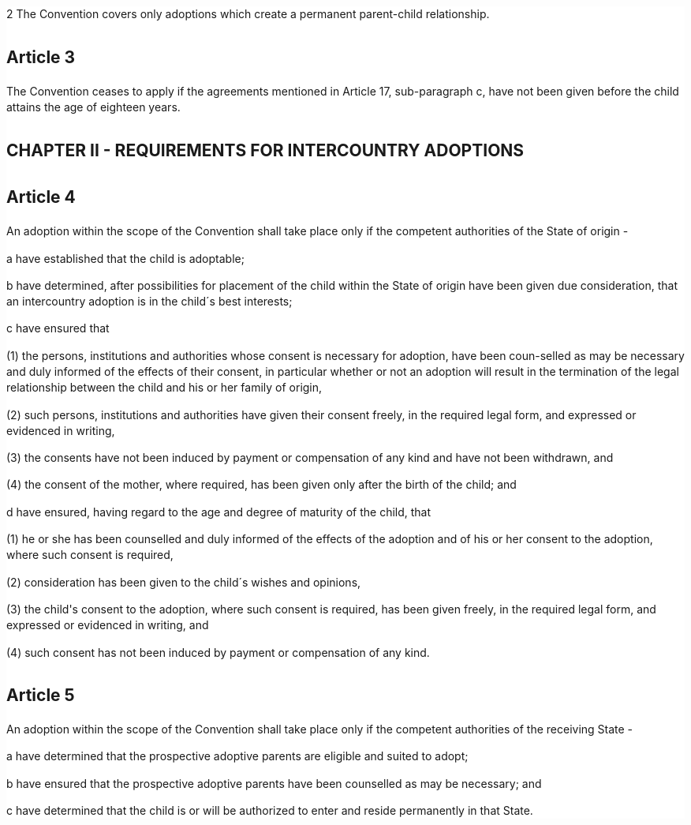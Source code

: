 2 The Convention covers only adoptions which create a permanent parent-child relationship.

## Article 3

The Convention ceases to apply if the agreements mentioned in Article 17, sub-paragraph c, have not been given before the child attains the age of eighteen years.

## CHAPTER II - REQUIREMENTS FOR INTERCOUNTRY ADOPTIONS

## Article 4

An adoption within the scope of the Convention shall take place only if the competent authorities of the State of origin -

a have established that the child is adoptable;

b have determined, after possibilities for placement of the child within the State of origin have been given due consideration, that an intercountry adoption is in the child´s best interests;

c have ensured that

(1)     the persons, institutions and authorities whose consent is necessary for adoption, have been coun-selled as may be necessary and duly informed of the effects of their consent, in particular whether or not an adoption will result in the termination of the legal relationship between the child and his or her family of origin,

(2)     such persons, institutions and authorities have given their consent freely, in the required legal form, and expressed or evidenced in writing,

(3)     the consents have not been induced by payment or compensation of any kind and have not been withdrawn, and

(4)     the consent of the mother, where required, has been given only after the birth of the child; and

d have ensured, having regard to the age and degree of maturity of the child, that

(1)     he or she has been counselled and duly informed of the effects of the adoption and of his or her consent to the adoption, where such consent is required,

(2)     consideration has been given to the child´s wishes and opinions,

(3)     the child's consent to the adoption, where such consent is required, has been given freely, in the required legal form, and expressed or evidenced in writing, and

(4)     such consent has not been induced by payment or compensation of any kind.

## Article 5

An adoption within the scope of the Convention shall take place only if the competent authorities of the receiving State -

a have determined that the prospective adoptive parents are eligible and suited to adopt;

b have ensured that the prospective adoptive parents have been counselled as may be necessary; and

c have determined that the child is or will be authorized to enter and reside permanently in that State.
